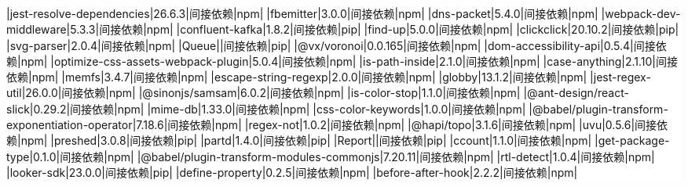 |jest-resolve-dependencies|26.6.3|间接依赖|npm|
|fbemitter|3.0.0|间接依赖|npm|
|dns-packet|5.4.0|间接依赖|npm|
|webpack-dev-middleware|5.3.3|间接依赖|npm|
|confluent-kafka|1.8.2|间接依赖|pip|
|find-up|5.0.0|间接依赖|npm|
|clickclick|20.10.2|间接依赖|pip|
|svg-parser|2.0.4|间接依赖|npm|
|Queue||间接依赖|pip|
|@vx/voronoi|0.0.165|间接依赖|npm|
|dom-accessibility-api|0.5.4|间接依赖|npm|
|optimize-css-assets-webpack-plugin|5.0.4|间接依赖|npm|
|is-path-inside|2.1.0|间接依赖|npm|
|case-anything|2.1.10|间接依赖|npm|
|memfs|3.4.7|间接依赖|npm|
|escape-string-regexp|2.0.0|间接依赖|npm|
|globby|13.1.2|间接依赖|npm|
|jest-regex-util|26.0.0|间接依赖|npm|
|@sinonjs/samsam|6.0.2|间接依赖|npm|
|is-color-stop|1.1.0|间接依赖|npm|
|@ant-design/react-slick|0.29.2|间接依赖|npm|
|mime-db|1.33.0|间接依赖|npm|
|css-color-keywords|1.0.0|间接依赖|npm|
|@babel/plugin-transform-exponentiation-operator|7.18.6|间接依赖|npm|
|regex-not|1.0.2|间接依赖|npm|
|@hapi/topo|3.1.6|间接依赖|npm|
|uvu|0.5.6|间接依赖|npm|
|preshed|3.0.8|间接依赖|pip|
|partd|1.4.0|间接依赖|pip|
|Report||间接依赖|pip|
|ccount|1.1.0|间接依赖|npm|
|get-package-type|0.1.0|间接依赖|npm|
|@babel/plugin-transform-modules-commonjs|7.20.11|间接依赖|npm|
|rtl-detect|1.0.4|间接依赖|npm|
|looker-sdk|23.0.0|间接依赖|pip|
|define-property|0.2.5|间接依赖|npm|
|before-after-hook|2.2.2|间接依赖|npm|